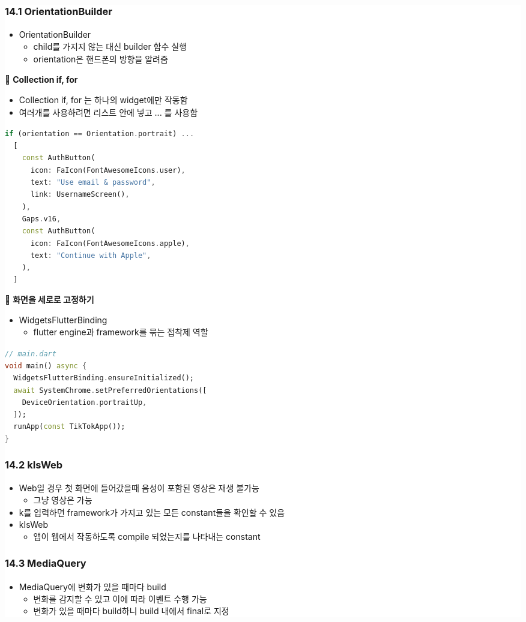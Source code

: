 ### 14.1 OrientationBuilder

- OrientationBuilder
  - child를 가지지 않는 대신 builder 함수 실행
  - orientation은 핸드폰의 방향을 알려줌

📌 **Collection if, for**

- Collection if, for 는 하나의 widget에만 작동함
- 여러개를 사용하려면 리스트 안에 넣고 ... 를 사용함

```dart
if (orientation == Orientation.portrait) ...
  [
    const AuthButton(
      icon: FaIcon(FontAwesomeIcons.user),
      text: "Use email & password",
      link: UsernameScreen(),
    ),
    Gaps.v16,
    const AuthButton(
      icon: FaIcon(FontAwesomeIcons.apple),
      text: "Continue with Apple",
    ),
  ]
```

📌 **화면을 세로로 고정하기**

- WidgetsFlutterBinding
  - flutter engine과 framework를 묶는 접착제 역할

```dart
// main.dart
void main() async {
  WidgetsFlutterBinding.ensureInitialized();
  await SystemChrome.setPreferredOrientations([
    DeviceOrientation.portraitUp,
  ]);
  runApp(const TikTokApp());
}
```

### 14.2 kIsWeb

- Web일 경우 첫 화면에 들어갔을때 음성이 포함된 영상은 재생 불가능
  - 그냥 영상은 가능
- k를 입력하면 framework가 가지고 있는 모든 constant들을 확인할 수 있음
- kIsWeb
  - 앱이 웹에서 작동하도록 compile 되었는지를 나타내는 constant

### 14.3 MediaQuery

- MediaQuery에 변화가 있을 때마다 build
  - 변화를 감지할 수 있고 이에 따라 이벤트 수행 가능
  - 변화가 있을 때마다 build하니 build 내에서 final로 지정
